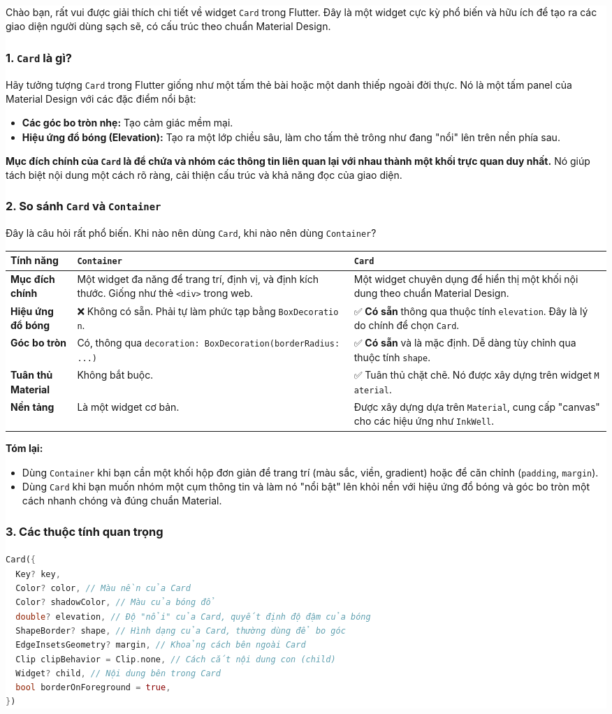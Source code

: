 Chào bạn, rất vui được giải thích chi tiết về widget `Card` trong Flutter. Đây là một widget cực kỳ phổ biến và hữu ích để tạo ra các giao diện người dùng sạch sẽ, có cấu trúc theo chuẩn Material Design.

### 1. `Card` là gì?

Hãy tưởng tượng `Card` trong Flutter giống như một tấm thẻ bài hoặc một danh thiếp ngoài đời thực. Nó là một tấm panel của Material Design với các đặc điểm nổi bật:

*   **Các góc bo tròn nhẹ:** Tạo cảm giác mềm mại.
*   **Hiệu ứng đổ bóng (Elevation):** Tạo ra một lớp chiều sâu, làm cho tấm thẻ trông như đang "nổi" lên trên nền phía sau.

**Mục đích chính của `Card` là để chứa và nhóm các thông tin liên quan lại với nhau thành một khối trực quan duy nhất.** Nó giúp tách biệt nội dung một cách rõ ràng, cải thiện cấu trúc và khả năng đọc của giao diện.

### 2. So sánh `Card` và `Container`

Đây là câu hỏi rất phổ biến. Khi nào nên dùng `Card`, khi nào nên dùng `Container`?

| Tính năng | `Container` | `Card` |
| :--- | :--- | :--- |
| **Mục đích chính** | Một widget đa năng để trang trí, định vị, và định kích thước. Giống như thẻ `<div>` trong web. | Một widget chuyên dụng để hiển thị một khối nội dung theo chuẩn Material Design. |
| **Hiệu ứng đổ bóng** | ❌ Không có sẵn. Phải tự làm phức tạp bằng `BoxDecoration`. | ✅ **Có sẵn** thông qua thuộc tính `elevation`. Đây là lý do chính để chọn `Card`. |
| **Góc bo tròn** | Có, thông qua `decoration: BoxDecoration(borderRadius: ...)` | ✅ **Có sẵn** và là mặc định. Dễ dàng tùy chỉnh qua thuộc tính `shape`. |
| **Tuân thủ Material**| Không bắt buộc. | ✅ Tuân thủ chặt chẽ. Nó được xây dựng trên widget `Material`. |
| **Nền tảng** | Là một widget cơ bản. | Được xây dựng dựa trên `Material`, cung cấp "canvas" cho các hiệu ứng như `InkWell`. |

**Tóm lại:**
*   Dùng `Container` khi bạn cần một khối hộp đơn giản để trang trí (màu sắc, viền, gradient) hoặc để căn chỉnh (`padding`, `margin`).
*   Dùng `Card` khi bạn muốn nhóm một cụm thông tin và làm nó "nổi bật" lên khỏi nền với hiệu ứng đổ bóng và góc bo tròn một cách nhanh chóng và đúng chuẩn Material.

### 3. Các thuộc tính quan trọng

```dart
Card({
  Key? key,
  Color? color, // Màu nền của Card
  Color? shadowColor, // Màu của bóng đổ
  double? elevation, // Độ "nổi" của Card, quyết định độ đậm của bóng
  ShapeBorder? shape, // Hình dạng của Card, thường dùng để bo góc
  EdgeInsetsGeometry? margin, // Khoảng cách bên ngoài Card
  Clip clipBehavior = Clip.none, // Cách cắt nội dung con (child)
  Widget? child, // Nội dung bên trong Card
  bool borderOnForeground = true,
})
```
